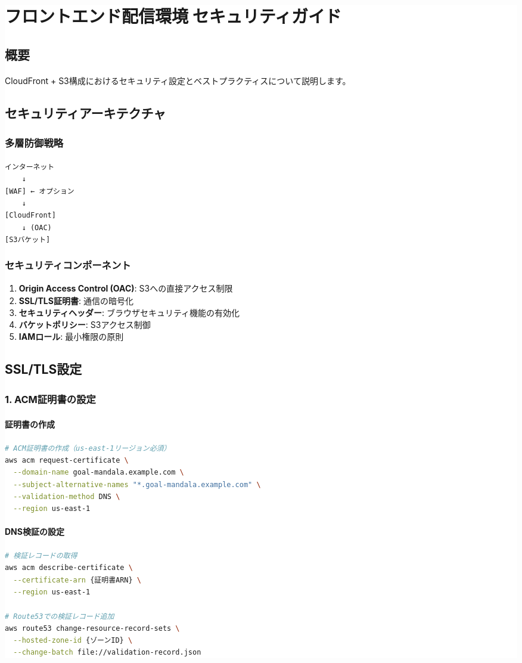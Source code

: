 # フロントエンド配信環境 セキュリティガイド

## 概要

CloudFront + S3構成におけるセキュリティ設定とベストプラクティスについて説明します。

## セキュリティアーキテクチャ

### 多層防御戦略

```
インターネット
    ↓
[WAF] ← オプション
    ↓
[CloudFront]
    ↓ (OAC)
[S3バケット]
```

### セキュリティコンポーネント

1. **Origin Access Control (OAC)**: S3への直接アクセス制限
2. **SSL/TLS証明書**: 通信の暗号化
3. **セキュリティヘッダー**: ブラウザセキュリティ機能の有効化
4. **バケットポリシー**: S3アクセス制御
5. **IAMロール**: 最小権限の原則

## SSL/TLS設定

### 1. ACM証明書の設定

#### 証明書の作成

```bash
# ACM証明書の作成（us-east-1リージョン必須）
aws acm request-certificate \
  --domain-name goal-mandala.example.com \
  --subject-alternative-names "*.goal-mandala.example.com" \
  --validation-method DNS \
  --region us-east-1
```

#### DNS検証の設定

```bash
# 検証レコードの取得
aws acm describe-certificate \
  --certificate-arn {証明書ARN} \
  --region us-east-1

# Route53での検証レコード追加
aws route53 change-resource-record-sets \
  --hosted-zone-id {ゾーンID} \
  --change-batch file://validation-record.json
```
